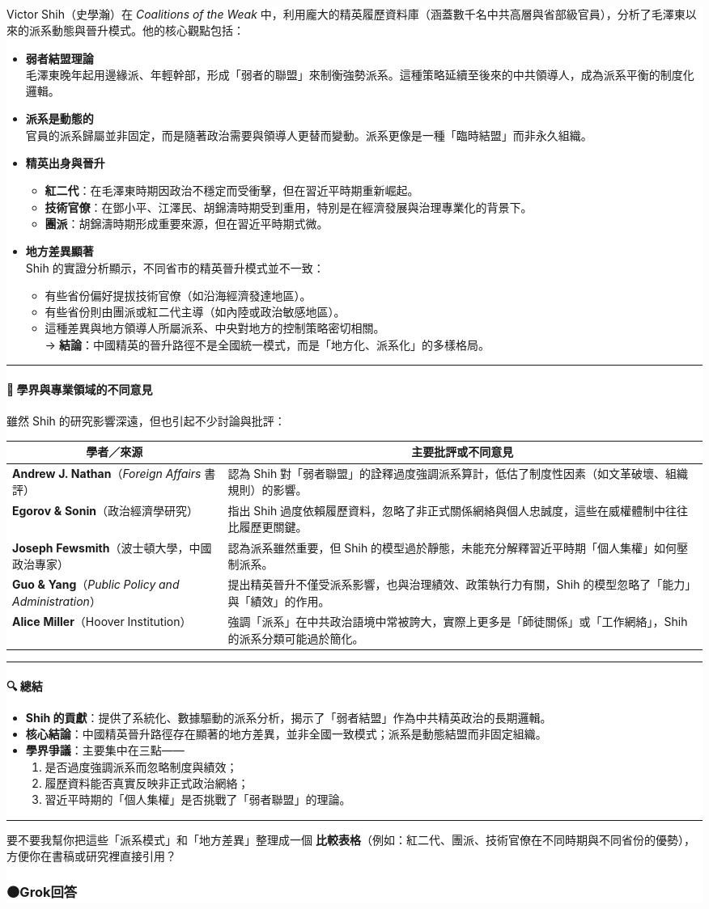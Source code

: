 Victor Shih（史學瀚）在 _Coalitions of the Weak_ 中，利用龐大的精英履歷資料庫（涵蓋數千名中共高層與省部級官員），分析了毛澤東以來的派系動態與晉升模式。他的核心觀點包括：

- **弱者結盟理論**  
    毛澤東晚年起用邊緣派、年輕幹部，形成「弱者的聯盟」來制衡強勢派系。這種策略延續至後來的中共領導人，成為派系平衡的制度化邏輯。
    
- **派系是動態的**  
    官員的派系歸屬並非固定，而是隨著政治需要與領導人更替而變動。派系更像是一種「臨時結盟」而非永久組織。
    
- **精英出身與晉升**
    
    - **紅二代**：在毛澤東時期因政治不穩定而受衝擊，但在習近平時期重新崛起。
    - **技術官僚**：在鄧小平、江澤民、胡錦濤時期受到重用，特別是在經濟發展與治理專業化的背景下。
    - **團派**：胡錦濤時期形成重要來源，但在習近平時期式微。
- **地方差異顯著**  
    Shih 的實證分析顯示，不同省市的精英晉升模式並不一致：
    
    - 有些省份偏好提拔技術官僚（如沿海經濟發達地區）。
    - 有些省份則由團派或紅二代主導（如內陸或政治敏感地區）。
    - 這種差異與地方領導人所屬派系、中央對地方的控制策略密切相關。  
        → **結論**：中國精英的晉升路徑不是全國統一模式，而是「地方化、派系化」的多樣格局。

---

#### 🧠 學界與專業領域的不同意見

雖然 Shih 的研究影響深遠，但也引起不少討論與批評：

| 學者／來源   | 主要批評或不同意見     |
| ------------------------- | -------------------------------------------------- |
| **Andrew J. Nathan**（_Foreign Affairs_ 書評）         | 認為 Shih 對「弱者聯盟」的詮釋過度強調派系算計，低估了制度性因素（如文革破壞、組織規則）的影響。      |
| **Egorov & Sonin**（政治經濟學研究）                        | 指出 Shih 過度依賴履歷資料，忽略了非正式關係網絡與個人忠誠度，這些在威權體制中往往比履歷更關鍵。      |
| **Joseph Fewsmith**（波士頓大學，中國政治專家）                  | 認為派系雖然重要，但 Shih 的模型過於靜態，未能充分解釋習近平時期「個人集權」如何壓制派系。         |
| **Guo & Yang**（_Public Policy and Administration_） | 提出精英晉升不僅受派系影響，也與治理績效、政策執行力有關，Shih 的模型忽略了「能力」與「績效」的作用。    |
| **Alice Miller**（Hoover Institution）               | 強調「派系」在中共政治語境中常被誇大，實際上更多是「師徒關係」或「工作網絡」，Shih 的派系分類可能過於簡化。 |

---

#### 🔍 總結

- **Shih 的貢獻**：提供了系統化、數據驅動的派系分析，揭示了「弱者結盟」作為中共精英政治的長期邏輯。
- **核心結論**：中國精英晉升路徑存在顯著的地方差異，並非全國一致模式；派系是動態結盟而非固定組織。
- **學界爭議**：主要集中在三點——
    1. 是否過度強調派系而忽略制度與績效；
    2. 履歷資料能否真實反映非正式政治網絡；
    3. 習近平時期的「個人集權」是否挑戰了「弱者聯盟」的理論。

---

要不要我幫你把這些「派系模式」和「地方差異」整理成一個 **比較表格**（例如：紅二代、團派、技術官僚在不同時期與不同省份的優勢），方便你在書稿或研究裡直接引用？

### ⚫Grok回答 
